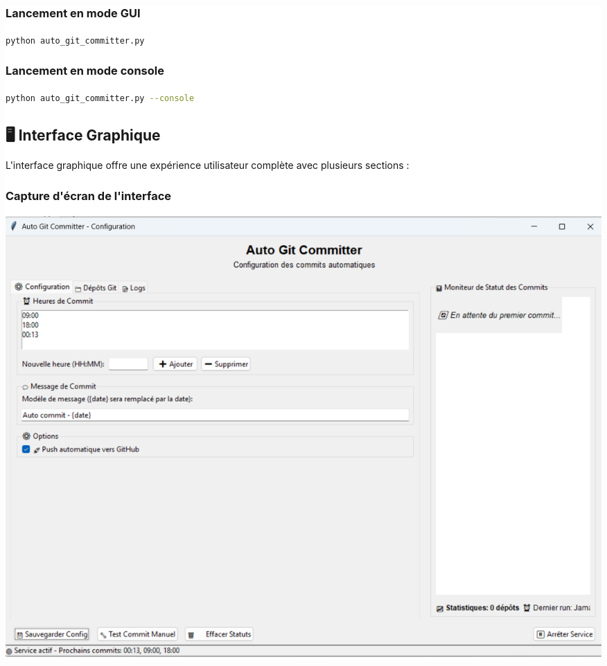 ### Lancement en mode GUI

```bash
python auto_git_committer.py
```

### Lancement en mode console

```bash
python auto_git_committer.py --console
```

## 🖥️ Interface Graphique

L'interface graphique offre une expérience utilisateur complète avec plusieurs sections :

### Capture d'écran de l'interface

![Interface Auto Git Committer](screenshot.png)
